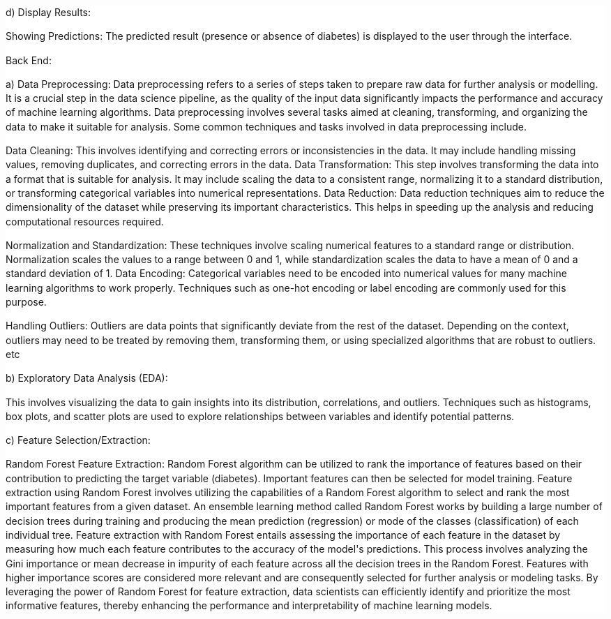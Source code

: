 d) Display Results:

Showing Predictions: The predicted result (presence or absence of diabetes) is displayed to 
the user through the interface.






Back End:

a) Data Preprocessing:
Data preprocessing refers to a series of steps taken to prepare raw data for further analysis or 
modelling. It is a crucial step in the data science pipeline, as the quality of the input data 
significantly impacts the performance and accuracy of machine learning algorithms. Data 
preprocessing involves several tasks aimed at cleaning, transforming, and organizing the data 
to make it suitable for analysis. Some common techniques and tasks involved in data 
preprocessing include.

Data Cleaning: This involves identifying and correcting errors or inconsistencies in the data. It 
may include handling missing values, removing duplicates, and correcting errors in the data.
Data Transformation: This step involves transforming the data into a format that is suitable for 
analysis. It may include scaling the data to a consistent range, normalizing it to a standard 
distribution, or transforming categorical variables into numerical representations.
Data Reduction: Data reduction techniques aim to reduce the dimensionality of the dataset 
while preserving its important characteristics. This helps in speeding up the analysis and 
reducing computational resources required.

Normalization and Standardization: These techniques involve scaling numerical features to a 
standard range or distribution. Normalization scales the values to a range between 0 and 1, 
while standardization scales the data to have a mean of 0 and a standard deviation of 1.
Data Encoding: Categorical variables need to be encoded into numerical values for many 
machine learning algorithms to work properly. Techniques such as one-hot encoding or label 
encoding are commonly used for this purpose.

Handling Outliers: Outliers are data points that significantly deviate from the rest of the dataset. 
Depending on the context, outliers may need to be treated by removing them, transforming 
them, or using specialized algorithms that are robust to outliers. etc


b) Exploratory Data Analysis (EDA):

This involves visualizing the data to gain insights into its distribution, correlations, and outliers. 
Techniques such as histograms, box plots, and scatter plots are used to explore relationships 
between variables and identify potential patterns.


c) Feature Selection/Extraction:

Random Forest Feature Extraction: Random Forest algorithm can be utilized to rank the 
importance of features based on their contribution to predicting the target variable (diabetes). 
Important features can then be selected for model training.
Feature extraction using Random Forest involves utilizing the capabilities of a Random Forest 
algorithm to select and rank the most important features from a given dataset. An ensemble 
learning method called Random Forest works by building a large number of decision trees 
during training and producing the mean prediction (regression) or mode of the classes 
(classification) of each individual tree. 
Feature extraction with Random Forest entails assessing 
the importance of each feature in the dataset by measuring how much each feature contributes 
to the accuracy of the model's predictions. This process involves analyzing the Gini importance 
or mean decrease in impurity of each feature across all the decision trees in the Random Forest. 
Features with higher importance scores are considered more relevant and are consequently 
selected for further analysis or modeling tasks. By leveraging the power of Random Forest for 
feature extraction, data scientists can efficiently identify and prioritize the most informative 
features, thereby enhancing the performance and interpretability of machine learning models.
